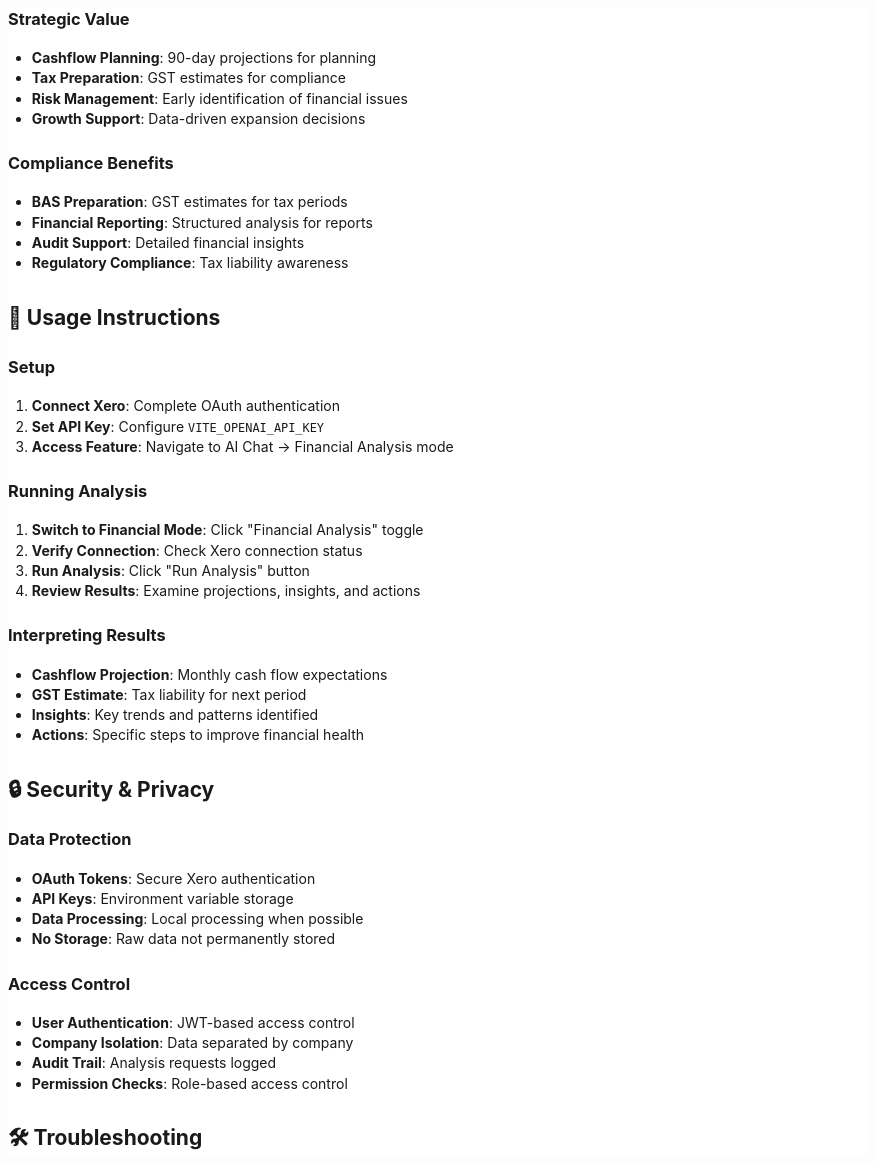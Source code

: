 ### **Strategic Value**
- **Cashflow Planning**: 90-day projections for planning
- **Tax Preparation**: GST estimates for compliance
- **Risk Management**: Early identification of financial issues
- **Growth Support**: Data-driven expansion decisions

### **Compliance Benefits**
- **BAS Preparation**: GST estimates for tax periods
- **Financial Reporting**: Structured analysis for reports
- **Audit Support**: Detailed financial insights
- **Regulatory Compliance**: Tax liability awareness

## 🚀 **Usage Instructions**

### **Setup**
1. **Connect Xero**: Complete OAuth authentication
2. **Set API Key**: Configure `VITE_OPENAI_API_KEY`
3. **Access Feature**: Navigate to AI Chat → Financial Analysis mode

### **Running Analysis**
1. **Switch to Financial Mode**: Click "Financial Analysis" toggle
2. **Verify Connection**: Check Xero connection status
3. **Run Analysis**: Click "Run Analysis" button
4. **Review Results**: Examine projections, insights, and actions

### **Interpreting Results**
- **Cashflow Projection**: Monthly cash flow expectations
- **GST Estimate**: Tax liability for next period
- **Insights**: Key trends and patterns identified
- **Actions**: Specific steps to improve financial health

## 🔒 **Security & Privacy**

### **Data Protection**
- **OAuth Tokens**: Secure Xero authentication
- **API Keys**: Environment variable storage
- **Data Processing**: Local processing when possible
- **No Storage**: Raw data not permanently stored

### **Access Control**
- **User Authentication**: JWT-based access control
- **Company Isolation**: Data separated by company
- **Audit Trail**: Analysis requests logged
- **Permission Checks**: Role-based access control

## 🛠 **Troubleshooting**
